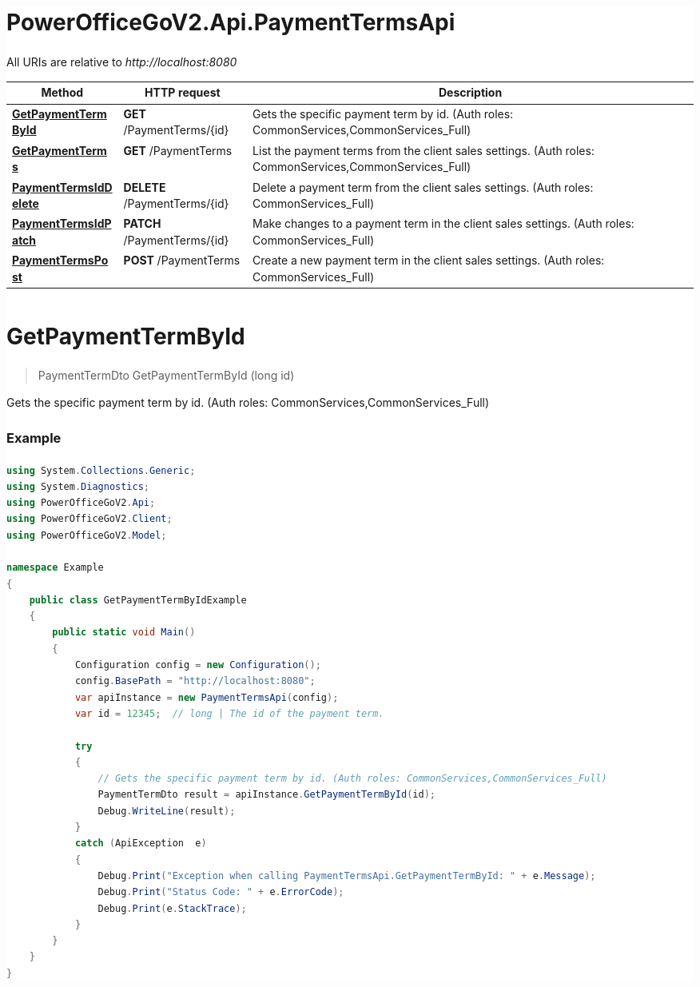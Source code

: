 # PowerOfficeGoV2.Api.PaymentTermsApi

All URIs are relative to *http://localhost:8080*

| Method | HTTP request | Description |
|--------|--------------|-------------|
| [**GetPaymentTermById**](PaymentTermsApi.md#getpaymenttermbyid) | **GET** /PaymentTerms/{id} | Gets the specific payment term by id. (Auth roles: CommonServices,CommonServices_Full) |
| [**GetPaymentTerms**](PaymentTermsApi.md#getpaymentterms) | **GET** /PaymentTerms | List the payment terms from the client sales settings. (Auth roles: CommonServices,CommonServices_Full) |
| [**PaymentTermsIdDelete**](PaymentTermsApi.md#paymenttermsiddelete) | **DELETE** /PaymentTerms/{id} | Delete a payment term from the client sales settings. (Auth roles: CommonServices_Full) |
| [**PaymentTermsIdPatch**](PaymentTermsApi.md#paymenttermsidpatch) | **PATCH** /PaymentTerms/{id} | Make changes to a payment term in the client sales settings. (Auth roles: CommonServices_Full) |
| [**PaymentTermsPost**](PaymentTermsApi.md#paymenttermspost) | **POST** /PaymentTerms | Create a new payment term in the client sales settings. (Auth roles: CommonServices_Full) |

<a id="getpaymenttermbyid"></a>
# **GetPaymentTermById**
> PaymentTermDto GetPaymentTermById (long id)

Gets the specific payment term by id. (Auth roles: CommonServices,CommonServices_Full)

### Example
```csharp
using System.Collections.Generic;
using System.Diagnostics;
using PowerOfficeGoV2.Api;
using PowerOfficeGoV2.Client;
using PowerOfficeGoV2.Model;

namespace Example
{
    public class GetPaymentTermByIdExample
    {
        public static void Main()
        {
            Configuration config = new Configuration();
            config.BasePath = "http://localhost:8080";
            var apiInstance = new PaymentTermsApi(config);
            var id = 12345;  // long | The id of the payment term.

            try
            {
                // Gets the specific payment term by id. (Auth roles: CommonServices,CommonServices_Full)
                PaymentTermDto result = apiInstance.GetPaymentTermById(id);
                Debug.WriteLine(result);
            }
            catch (ApiException  e)
            {
                Debug.Print("Exception when calling PaymentTermsApi.GetPaymentTermById: " + e.Message);
                Debug.Print("Status Code: " + e.ErrorCode);
                Debug.Print(e.StackTrace);
            }
        }
    }
}
```
